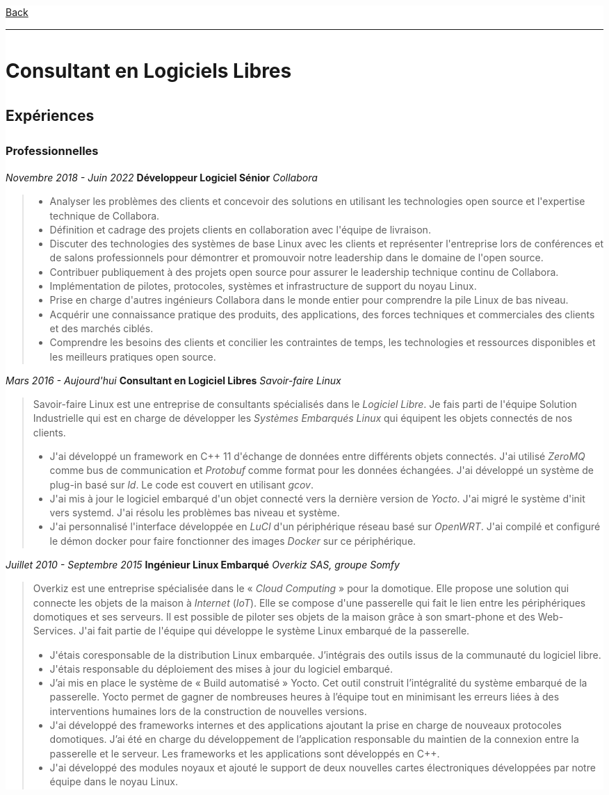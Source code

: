 [Back](..)

---

# Consultant en Logiciels Libres

## Expériences

### Professionnelles

*Novembre 2018 - Juin 2022* **Développeur Logiciel Sénior** *Collabora*

> *  Analyser les problèmes des clients et concevoir des solutions en utilisant les technologies open source et l'expertise technique de Collabora.
> *  Définition et cadrage des projets clients en collaboration avec l'équipe de livraison.
> *  Discuter des technologies des systèmes de base Linux avec les clients et représenter l'entreprise lors de conférences et de salons professionnels pour démontrer et promouvoir notre leadership dans le domaine de l'open source.
> *  Contribuer publiquement à des projets open source pour assurer le leadership technique continu de Collabora.
> *  Implémentation de pilotes, protocoles, systèmes et infrastructure de support du noyau Linux.
> *  Prise en charge d'autres ingénieurs Collabora dans le monde entier pour comprendre la pile Linux de bas niveau.
> *  Acquérir une connaissance pratique des produits, des applications, des forces techniques et commerciales des clients et des marchés ciblés.
> *  Comprendre les besoins des clients et concilier les contraintes de temps, les technologies et ressources disponibles et les meilleurs pratiques open source.

*Mars 2016 - Aujourd'hui* **Consultant en Logiciel Libres** *Savoir-faire Linux*

> Savoir-faire Linux est une entreprise de consultants spécialisés dans le _Logiciel Libre_. Je fais parti de l'équipe Solution Industrielle qui est en charge de développer les _Systèmes Embarqués Linux_ qui équipent les objets connectés de nos clients.
> *  J'ai développé un framework en C++ 11 d'échange de données entre différents objets connectés. J'ai utilisé _ZeroMQ_ comme bus de communication et _Protobuf_ comme format pour les données échangées. J'ai développé un système de plug-in basé sur _ld_. Le code est couvert en utilisant _gcov_.
> *  J'ai mis à jour le logiciel embarqué d'un objet connecté vers la dernière version de _Yocto_. J'ai migré le système d'init vers systemd. J'ai résolu les problèmes bas niveau et système.
> *  J'ai personnalisé l'interface développée en _LuCI_ d'un périphérique réseau basé sur _OpenWRT_. J'ai compilé et configuré le démon docker pour faire fonctionner des images _Docker_ sur ce périphérique.

*Juillet 2010 - Septembre 2015* **Ingénieur Linux Embarqué** *Overkiz SAS, groupe Somfy*

> Overkiz est une entreprise spécialisée dans le « _Cloud Computing_ » pour la domotique. Elle propose une solution qui connecte les objets de la maison à _Internet_ (_IoT_). Elle se compose d'une passerelle qui fait le lien entre les périphériques domotiques et ses serveurs. Il est possible de piloter ses objets de la maison grâce à son smart-phone et des Web-Services. J'ai fait partie de l'équipe qui développe le système Linux embarqué de la passerelle.
> *  J'étais coresponsable de la distribution Linux embarquée. J’intégrais des outils issus de la communauté du logiciel libre.
> *  J'étais responsable du déploiement des mises à jour du logiciel embarqué.
> *  J’ai mis en place le système de « Build automatisé » Yocto. Cet outil construit l’intégralité du système embarqué de la passerelle. Yocto permet de gagner de nombreuses heures à l’équipe tout en minimisant les erreurs liées à des interventions humaines lors de la construction de nouvelles versions.
> *  J'ai développé des frameworks internes et des applications ajoutant la prise en charge de nouveaux protocoles domotiques. J’ai été en charge du développement de l’application responsable du maintien de la connexion entre la passerelle et le serveur. Les frameworks et les applications sont développés en C++.
> *  J'ai développé des modules noyaux et ajouté le support de deux nouvelles cartes électroniques développées par notre équipe dans le noyau Linux.
